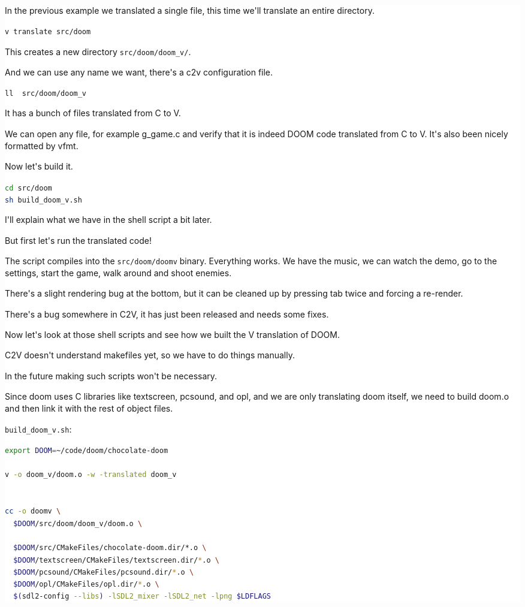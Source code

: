In the previous example we translated a single file, this time we'll translate 
an entire directory.

```
v translate src/doom
```

This creates a new directory `src/doom/doom_v/`.

And we can use any name we want, there's a c2v configuration file.

`ll  src/doom/doom_v`

It has a bunch of files translated from C to V. 

We can open any file, for example g_game.c and verify that it is indeed DOOM code
translated from C to V. It's also been nicely formatted by vfmt.

Now let's build it.


```bash
cd src/doom
sh build_doom_v.sh
```

I'll explain what we have in the shell script a bit later.

But first let's run the translated code!

The script compiles into the `src/doom/doomv` binary. Everything works. We have the music,
we can watch the demo, go to the settings, start the game, walk around and shoot enemies.

There's a slight rendering bug at the bottom, but it can be cleaned up by pressing tab twice
and forcing a re-render.

There's a bug somewhere in C2V, it has just been released and needs some fixes.


Now let's look at those shell scripts and see how we built the V translation of DOOM.

C2V doesn't understand makefiles yet, so we have to do things manually. 

In the future making such scripts won't be necessary.


Since doom uses C libraries like textscreen, pcsound, and opl, and we are only translating
doom itself, we need to build doom.o and then link it with the rest of object files.

`build_doom_v.sh`:

```bash
export DOOM=~/code/doom/chocolate-doom

v -o doom_v/doom.o -w -translated doom_v


cc -o doomv \
  $DOOM/src/doom/doom_v/doom.o \

  $DOOM/src/CMakeFiles/chocolate-doom.dir/*.o \
  $DOOM/textscreen/CMakeFiles/textscreen.dir/*.o \
  $DOOM/pcsound/CMakeFiles/pcsound.dir/*.o \
  $DOOM/opl/CMakeFiles/opl.dir/*.o \
  $(sdl2-config --libs) -lSDL2_mixer -lSDL2_net -lpng $LDFLAGS
```
